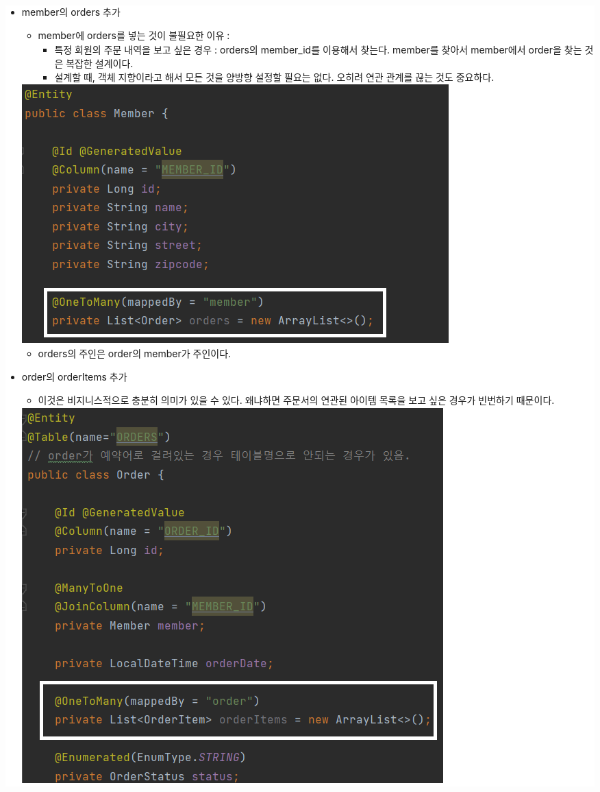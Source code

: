   * member의 orders 추가

    * member에 orders를 넣는 것이 불필요한 이유 : 
      * 특정 회원의 주문 내역을 보고 싶은 경우 : orders의 member_id를 이용해서 찾는다. member를 찾아서 member에서 order을 찾는 것은 복잡한 설계이다.
      * 설계할 때, 객체 지향이라고 해서 모든 것을 양방향 설정할 필요는 없다. 오히려 연관 관계를 끊는 것도 중요하다.

    <img src = "./img_함희원/6.png">

    * orders의 주인은 order의 member가 주인이다.

  * order의 orderItems 추가

    * 이것은 비지니스적으로 충분히 의미가 있을 수 있다. 왜냐하면 주문서의 연관된 아이템 목록을 보고 싶은 경우가 빈번하기 때문이다.

    <img src = "./img_함희원/7.png">

